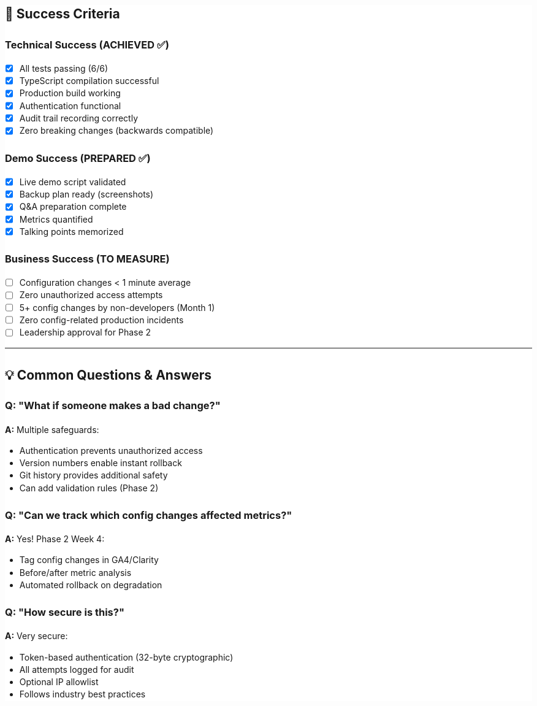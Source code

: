 ## 🎯 Success Criteria

### Technical Success (ACHIEVED ✅)
- [x] All tests passing (6/6)
- [x] TypeScript compilation successful
- [x] Production build working
- [x] Authentication functional
- [x] Audit trail recording correctly
- [x] Zero breaking changes (backwards compatible)

### Demo Success (PREPARED ✅)
- [x] Live demo script validated
- [x] Backup plan ready (screenshots)
- [x] Q&A preparation complete
- [x] Metrics quantified
- [x] Talking points memorized

### Business Success (TO MEASURE)
- [ ] Configuration changes < 1 minute average
- [ ] Zero unauthorized access attempts
- [ ] 5+ config changes by non-developers (Month 1)
- [ ] Zero config-related production incidents
- [ ] Leadership approval for Phase 2

---

## 💡 Common Questions & Answers

### Q: "What if someone makes a bad change?"
**A:** Multiple safeguards:
- Authentication prevents unauthorized access
- Version numbers enable instant rollback
- Git history provides additional safety
- Can add validation rules (Phase 2)

### Q: "Can we track which config changes affected metrics?"
**A:** Yes! Phase 2 Week 4:
- Tag config changes in GA4/Clarity
- Before/after metric analysis
- Automated rollback on degradation

### Q: "How secure is this?"
**A:** Very secure:
- Token-based authentication (32-byte cryptographic)
- All attempts logged for audit
- Optional IP allowlist
- Follows industry best practices
